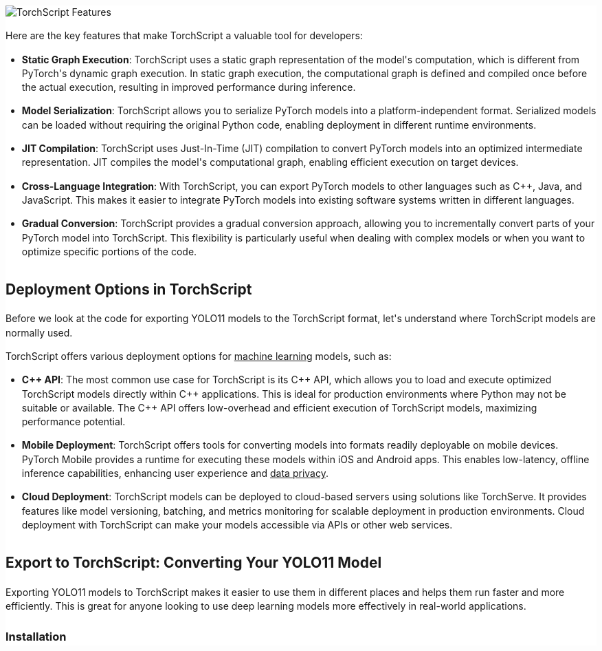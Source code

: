 ![TorchScript Features](https://github.com/ultralytics/docs/releases/download/0/torchscript-features.avif)

Here are the key features that make TorchScript a valuable tool for developers:

- **Static Graph Execution**: TorchScript uses a static graph representation of the model's computation, which is different from PyTorch's dynamic graph execution. In static graph execution, the computational graph is defined and compiled once before the actual execution, resulting in improved performance during inference.

- **Model Serialization**: TorchScript allows you to serialize PyTorch models into a platform-independent format. Serialized models can be loaded without requiring the original Python code, enabling deployment in different runtime environments.

- **JIT Compilation**: TorchScript uses Just-In-Time (JIT) compilation to convert PyTorch models into an optimized intermediate representation. JIT compiles the model's computational graph, enabling efficient execution on target devices.

- **Cross-Language Integration**: With TorchScript, you can export PyTorch models to other languages such as C++, Java, and JavaScript. This makes it easier to integrate PyTorch models into existing software systems written in different languages.

- **Gradual Conversion**: TorchScript provides a gradual conversion approach, allowing you to incrementally convert parts of your PyTorch model into TorchScript. This flexibility is particularly useful when dealing with complex models or when you want to optimize specific portions of the code.

## Deployment Options in TorchScript

Before we look at the code for exporting YOLO11 models to the TorchScript format, let's understand where TorchScript models are normally used.

TorchScript offers various deployment options for [machine learning](https://www.ultralytics.com/glossary/machine-learning-ml) models, such as:

- **C++ API**: The most common use case for TorchScript is its C++ API, which allows you to load and execute optimized TorchScript models directly within C++ applications. This is ideal for production environments where Python may not be suitable or available. The C++ API offers low-overhead and efficient execution of TorchScript models, maximizing performance potential.

- **Mobile Deployment**: TorchScript offers tools for converting models into formats readily deployable on mobile devices. PyTorch Mobile provides a runtime for executing these models within iOS and Android apps. This enables low-latency, offline inference capabilities, enhancing user experience and [data privacy](https://www.ultralytics.com/glossary/data-privacy).

- **Cloud Deployment**: TorchScript models can be deployed to cloud-based servers using solutions like TorchServe. It provides features like model versioning, batching, and metrics monitoring for scalable deployment in production environments. Cloud deployment with TorchScript can make your models accessible via APIs or other web services.

## Export to TorchScript: Converting Your YOLO11 Model

Exporting YOLO11 models to TorchScript makes it easier to use them in different places and helps them run faster and more efficiently. This is great for anyone looking to use deep learning models more effectively in real-world applications.

### Installation
